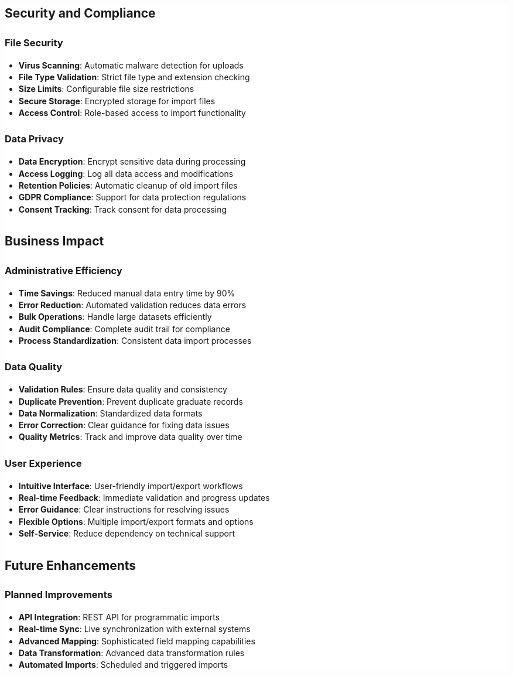 ## Security and Compliance

### File Security
- **Virus Scanning**: Automatic malware detection for uploads
- **File Type Validation**: Strict file type and extension checking
- **Size Limits**: Configurable file size restrictions
- **Secure Storage**: Encrypted storage for import files
- **Access Control**: Role-based access to import functionality

### Data Privacy
- **Data Encryption**: Encrypt sensitive data during processing
- **Access Logging**: Log all data access and modifications
- **Retention Policies**: Automatic cleanup of old import files
- **GDPR Compliance**: Support for data protection regulations
- **Consent Tracking**: Track consent for data processing

## Business Impact

### Administrative Efficiency
- **Time Savings**: Reduced manual data entry time by 90%
- **Error Reduction**: Automated validation reduces data errors
- **Bulk Operations**: Handle large datasets efficiently
- **Audit Compliance**: Complete audit trail for compliance
- **Process Standardization**: Consistent data import processes

### Data Quality
- **Validation Rules**: Ensure data quality and consistency
- **Duplicate Prevention**: Prevent duplicate graduate records
- **Data Normalization**: Standardized data formats
- **Error Correction**: Clear guidance for fixing data issues
- **Quality Metrics**: Track and improve data quality over time

### User Experience
- **Intuitive Interface**: User-friendly import/export workflows
- **Real-time Feedback**: Immediate validation and progress updates
- **Error Guidance**: Clear instructions for resolving issues
- **Flexible Options**: Multiple import/export formats and options
- **Self-Service**: Reduce dependency on technical support

## Future Enhancements

### Planned Improvements
- **API Integration**: REST API for programmatic imports
- **Real-time Sync**: Live synchronization with external systems
- **Advanced Mapping**: Sophisticated field mapping capabilities
- **Data Transformation**: Advanced data transformation rules
- **Automated Imports**: Scheduled and triggered imports
